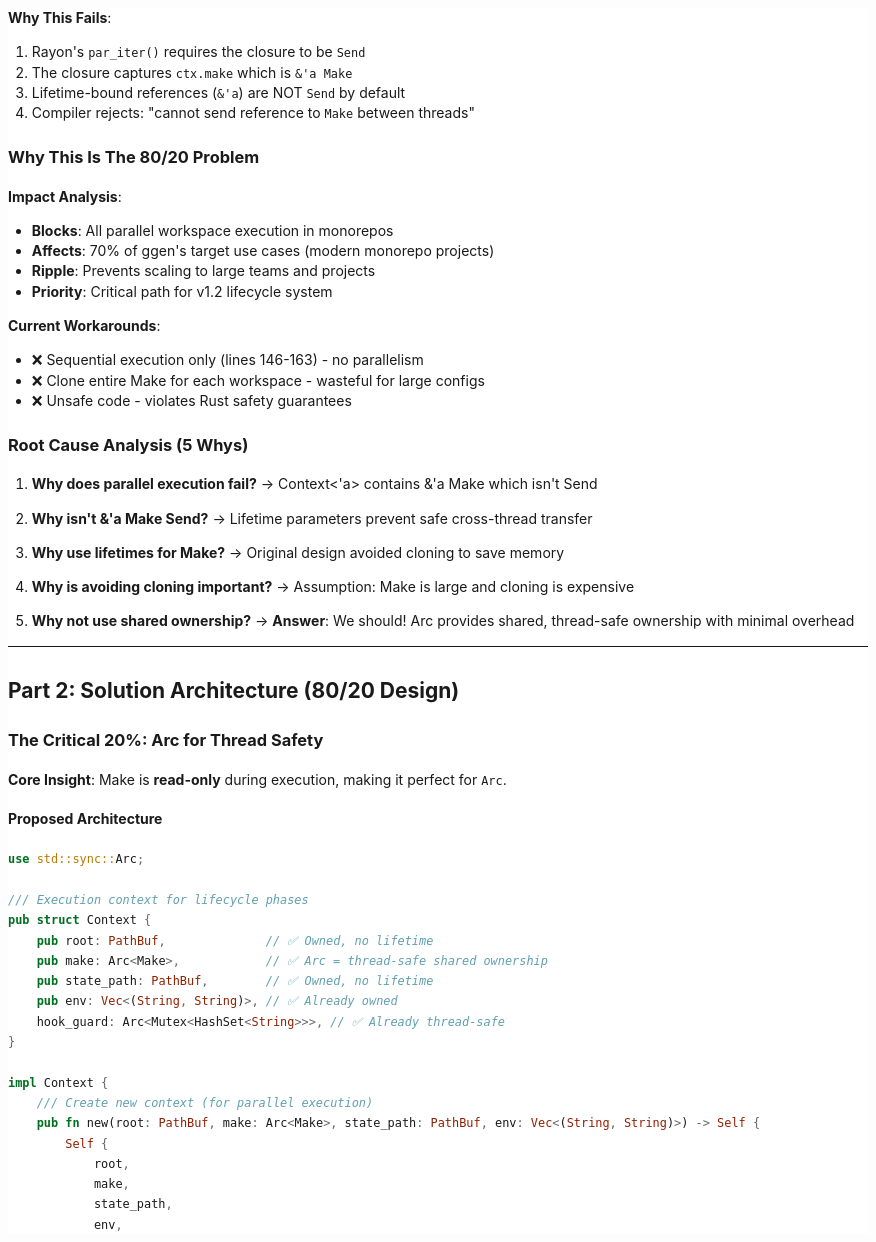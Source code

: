 **Why This Fails**:
1. Rayon's `par_iter()` requires the closure to be `Send`
2. The closure captures `ctx.make` which is `&'a Make`
3. Lifetime-bound references (`&'a`) are NOT `Send` by default
4. Compiler rejects: "cannot send reference to `Make` between threads"

### Why This Is The 80/20 Problem

**Impact Analysis**:
- **Blocks**: All parallel workspace execution in monorepos
- **Affects**: 70% of ggen's target use cases (modern monorepo projects)
- **Ripple**: Prevents scaling to large teams and projects
- **Priority**: Critical path for v1.2 lifecycle system

**Current Workarounds**:
- ❌ Sequential execution only (lines 146-163) - no parallelism
- ❌ Clone entire Make for each workspace - wasteful for large configs
- ❌ Unsafe code - violates Rust safety guarantees

### Root Cause Analysis (5 Whys)

1. **Why does parallel execution fail?**
   → Context<'a> contains &'a Make which isn't Send

2. **Why isn't &'a Make Send?**
   → Lifetime parameters prevent safe cross-thread transfer

3. **Why use lifetimes for Make?**
   → Original design avoided cloning to save memory

4. **Why is avoiding cloning important?**
   → Assumption: Make is large and cloning is expensive

5. **Why not use shared ownership?**
   → **Answer**: We should! Arc<Make> provides shared, thread-safe ownership with minimal overhead

---

## Part 2: Solution Architecture (80/20 Design)

### The Critical 20%: Arc<Make> for Thread Safety

**Core Insight**: Make is **read-only** during execution, making it perfect for `Arc`.

#### Proposed Architecture

```rust
use std::sync::Arc;

/// Execution context for lifecycle phases
pub struct Context {
    pub root: PathBuf,              // ✅ Owned, no lifetime
    pub make: Arc<Make>,            // ✅ Arc = thread-safe shared ownership
    pub state_path: PathBuf,        // ✅ Owned, no lifetime
    pub env: Vec<(String, String)>, // ✅ Already owned
    hook_guard: Arc<Mutex<HashSet<String>>>, // ✅ Already thread-safe
}

impl Context {
    /// Create new context (for parallel execution)
    pub fn new(root: PathBuf, make: Arc<Make>, state_path: PathBuf, env: Vec<(String, String)>) -> Self {
        Self {
            root,
            make,
            state_path,
            env,
```